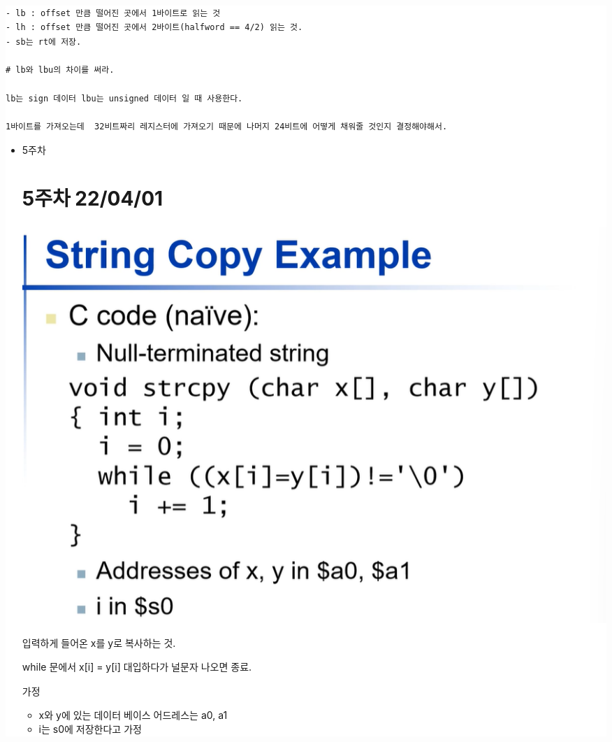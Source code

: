     - lb : offset 만큼 떨어진 곳에서 1바이트로 읽는 것
    - lh : offset 만큼 떨어진 곳에서 2바이트(halfword == 4/2) 읽는 것.
    - sb는 rt에 저장.
    
    # lb와 lbu의 차이를 써라.
    
    lb는 sign 데이터 lbu는 unsigned 데이터 일 때 사용한다.
    
    1바이트를 가져오는데  32비트짜리 레지스터에 가져오기 때문에 나머지 24비트에 어떻게 채워줄 것인지 결정해야해서.
    
- 5주차
    
    # 5주차 22/04/01
    
    ![Untitled](mid/Untitled%2089.png)
    
    입력하게 들어온 x를 y로 복사하는 것.
    
    while 문에서 x[i] = y[i] 대입하다가 널문자 나오면 종료.
    
    가정
    
    - x와 y에 있는 데이터 베이스 어드레스는 a0, a1
    - i는 s0에 저장한다고 가정
    